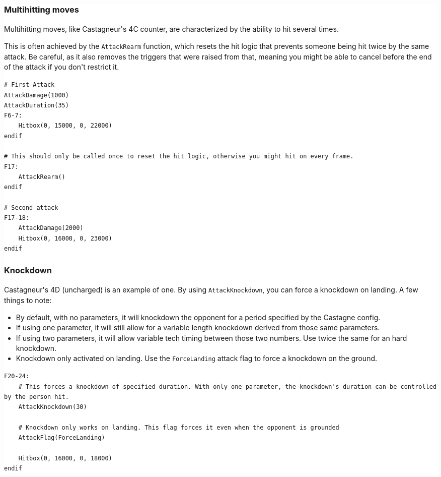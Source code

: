 ### Multihitting moves

Multihitting moves, like Castagneur's 4C counter, are characterized by the ability to hit several times.

This is often achieved by the `AttackRearm` function, which resets the hit logic that prevents someone being hit twice by the same attack. Be careful, as it also removes the triggers that were raised from that, meaning you might be able to cancel before the end of the attack if you don't restrict it.

```
# First Attack
AttackDamage(1000)
AttackDuration(35)
F6-7:
	Hitbox(0, 15000, 0, 22000)
endif

# This should only be called once to reset the hit logic, otherwise you might hit on every frame.
F17:
	AttackRearm()
endif

# Second attack
F17-18:
	AttackDamage(2000)
	Hitbox(0, 16000, 0, 23000)
endif
```


### Knockdown

Castagneur's 4D (uncharged) is an example of one. By using `AttackKnockdown`, you can force a knockdown on landing. A few things to note:
- By default, with no parameters, it will knockdown the opponent for a period specified by the Castagne config.
- If using one parameter, it will still allow for a variable length knockdown derived from those same parameters.
- If using two parameters, it will allow variable tech timing between those two numbers. Use twice the same for an hard knockdown.
- Knockdown only activated on landing. Use the `ForceLanding` attack flag to force a knockdown on the ground.

```
F20-24:
	# This forces a knockdown of specified duration. With only one parameter, the knockdown's duration can be controlled by the person hit.
	AttackKnockdown(30)

	# Knockdown only works on landing. This flag forces it even when the opponent is grounded
	AttackFlag(ForceLanding)

	Hitbox(0, 16000, 0, 18000)
endif
```
